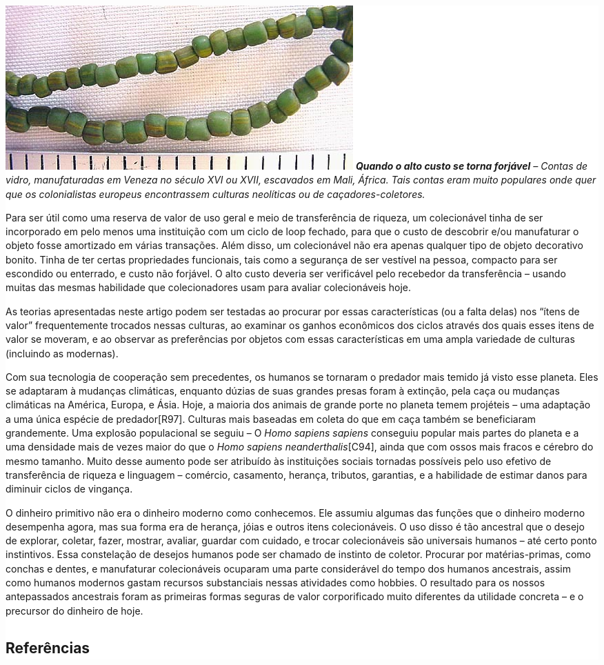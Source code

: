 
![VenetianTradeBeads16th17thCenturyMaliAfrica](../stuff/VenetianTradeBeads16th17thCenturyMaliAfrica.jpg)
 ***Quando o alto custo se torna forjável** – Contas de vidro, manufaturadas em Veneza no século XVI ou XVII, escavados em Mali, África. Tais contas eram muito populares onde quer que os colonialistas europeus encontrassem culturas neolíticas ou de caçadores-coletores.*

Para ser útil como uma reserva de valor de uso geral e meio de transferência de riqueza, um colecionável tinha de ser incorporado em pelo menos uma instituição com um ciclo de loop fechado, para que o custo de descobrir e/ou manufaturar o objeto fosse amortizado em várias transações. Além disso, um colecionável não era apenas qualquer tipo de objeto decorativo bonito. Tinha de ter certas propriedades funcionais, tais como a segurança de ser vestível na pessoa, compacto para ser escondido ou enterrado, e custo não forjável. O alto custo deveria ser verificável pelo recebedor da transferência – usando muitas das mesmas habilidade que colecionadores usam para avaliar colecionáveis hoje.

As teorias apresentadas neste artigo podem ser testadas ao procurar por essas características (ou a falta delas) nos “ítens de valor” frequentemente trocados nessas culturas, ao examinar os ganhos econômicos dos ciclos através dos quais esses itens de valor se moveram, e ao observar as preferências por objetos com essas características em uma ampla variedade de culturas (incluindo as modernas).

Com sua tecnologia de cooperação sem precedentes, os humanos se tornaram o predador mais temido já visto esse planeta. Eles se adaptaram à mudanças climáticas, enquanto dúzias de suas grandes presas foram à extinção, pela caça ou mudanças climáticas na América, Europa, e Ásia. Hoje, a maioria dos animais de grande porte no planeta temem projéteis – uma adaptação a uma única espécie de predador[R97]. Culturas mais baseadas em coleta do que em caça também se beneficiaram grandemente. Uma explosão populacional se seguiu – O *Homo sapiens sapiens* conseguiu popular mais partes do planeta e a uma densidade mais de vezes maior do que o *Homo sapiens neanderthalis*[C94], ainda que com ossos mais fracos e cérebro do mesmo tamanho. Muito desse aumento pode ser atribuído às instituições sociais tornadas possíveis pelo uso efetivo de transferência de riqueza e linguagem – comércio, casamento, herança, tributos, garantias, e a habilidade de estimar danos para diminuir ciclos de vingança.

O dinheiro primitivo não era o dinheiro moderno como conhecemos. Ele assumiu algumas das funções que o dinheiro moderno desempenha agora, mas sua forma era de herança, jóias e outros itens colecionáveis. O uso disso é tão ancestral que o desejo de explorar, coletar, fazer, mostrar, avaliar, guardar com cuidado, e trocar colecionáveis são universais humanos – até certo ponto instintivos. Essa constelação de desejos humanos pode ser chamado de instinto de coletor. Procurar por matérias-primas, como conchas e dentes, e manufaturar colecionáveis ocuparam uma parte considerável do tempo dos humanos ancestrais, assim como humanos modernos gastam recursos substanciais nessas atividades como hobbies. O resultado para os nossos antepassados ancestrais foram as primeiras formas seguras de valor corporificado muito diferentes da utilidade concreta – e o precursor do dinheiro de hoje.

Referências
-----------
